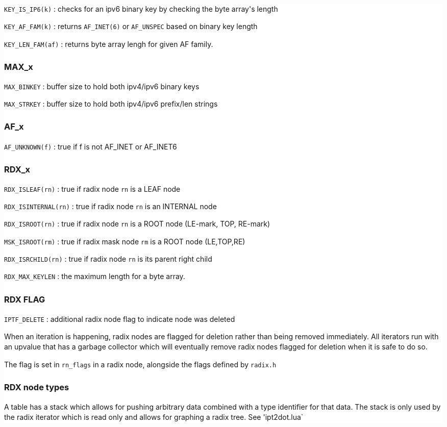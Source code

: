 `KEY_IS_IP6(k)`
: checks for an ipv6 binary key by checking the byte array's length

`KEY_AF_FAM(k)`
: returns `AF_INET(6)` or `AF_UNSPEC` based on binary key length

`KEY_LEN_FAM(af)`
: returns byte array lengh for given AF family.

### MAX_x
`MAX_BINKEY`
: buffer size to hold both ipv4/ipv6 binary keys

`MAX_STRKEY`
: buffer size to hold both ipv4/ipv6 prefix/len strings

### AF_x
`AF_UNKNOWN(f)`
: true if f is not AF_INET or AF_INET6

### RDX_x
`RDX_ISLEAF(rn)`
: true if radix node `rn` is a LEAF node

`RDX_ISINTERNAL(rn)`
: true if radix node `rn` is an INTERNAL node

`RDX_ISROOT(rn)`
: true if radix node `rn` is a ROOT node (LE-mark, TOP, RE-mark)

`MSK_ISROOT(rm)`
: true if radix mask node `rm` is a ROOT node (LE,TOP,RE)

`RDX_ISRCHILD(rn)`
: true if radix node `rn` is its parent right child

`RDX_MAX_KEYLEN`
: the maximum length for a byte array.

### RDX FLAG
`IPTF_DELETE`
: additional radix node flag to indicate node was deleted

When an iteration is happening, radix nodes are flagged for deletion rather
than being removed immediately.  All iterators run with an upvalue that has
a garbage collector which will eventually remove radix nodes flagged for
deletion when it is safe to do so.

The flag is set in `rn_flags` in a radix node, alongside the flags
defined by `radix.h`

### RDX node types
A table has a stack which allows for pushing arbitrary data combined with a
type identifier for that data.  The stack is only used by the radix iterator
which is read only and allows for graphing a radix tree.  See 'ipt2dot.lua`
